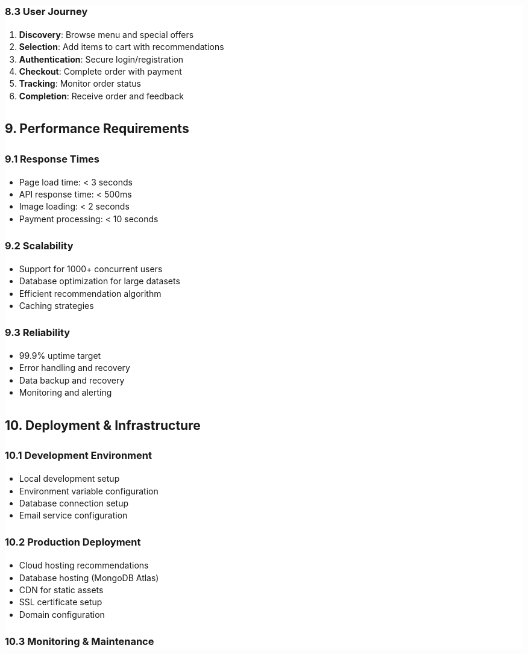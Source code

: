 ### 8.3 User Journey

1. **Discovery**: Browse menu and special offers
2. **Selection**: Add items to cart with recommendations
3. **Authentication**: Secure login/registration
4. **Checkout**: Complete order with payment
5. **Tracking**: Monitor order status
6. **Completion**: Receive order and feedback

## 9. Performance Requirements

### 9.1 Response Times

- Page load time: < 3 seconds
- API response time: < 500ms
- Image loading: < 2 seconds
- Payment processing: < 10 seconds

### 9.2 Scalability

- Support for 1000+ concurrent users
- Database optimization for large datasets
- Efficient recommendation algorithm
- Caching strategies

### 9.3 Reliability

- 99.9% uptime target
- Error handling and recovery
- Data backup and recovery
- Monitoring and alerting

## 10. Deployment & Infrastructure

### 10.1 Development Environment

- Local development setup
- Environment variable configuration
- Database connection setup
- Email service configuration

### 10.2 Production Deployment

- Cloud hosting recommendations
- Database hosting (MongoDB Atlas)
- CDN for static assets
- SSL certificate setup
- Domain configuration

### 10.3 Monitoring & Maintenance

